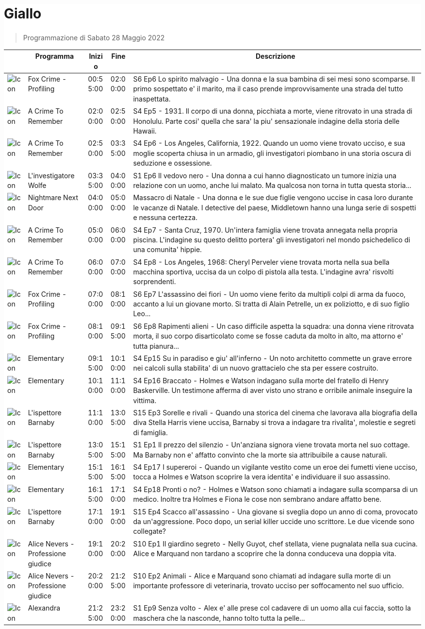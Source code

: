 # Giallo
> Programmazione di Sabato 28 Maggio 2022

||Programma|Inizio|Fine|Descrizione|
|---|---|---|---|---|
|![Icon](https://guidatv.sky.it/uuid/intrattenimento_cover_oiOcEGjG-.png)|Fox Crime - Profiling|00:55:00|02:00:00|S6 Ep6 Lo spirito malvagio - Una donna e la sua bambina di sei mesi sono scomparse. Il primo sospettato e&#039; il marito, ma il caso prende improvvisamente una strada del tutto inaspettata.
|![Icon](https://guidatv.sky.it/uuid/intrattenimento_cover_oiOcEGjG-.png)|A Crime To Remember|02:00:00|02:50:00|S4 Ep5 - 1931. Il corpo di una donna, picchiata a morte, viene ritrovato in una strada di Honolulu. Parte cosi&#039; quella che sara&#039; la piu&#039; sensazionale indagine della storia delle Hawaii.
|![Icon](https://guidatv.sky.it/uuid/intrattenimento_cover_oiOcEGjG-.png)|A Crime To Remember|02:50:00|03:35:00|S4 Ep6 - Los Angeles, California, 1922. Quando un uomo viene trovato ucciso, e sua moglie scoperta chiusa in un armadio, gli investigatori piombano in una storia oscura di seduzione e ossessione.
|![Icon](https://guidatv.sky.it/uuid/intrattenimento_cover_oiOcEGjG-.png)|L&#039;investigatore Wolfe|03:35:00|04:00:00|S1 Ep6 Il vedovo nero - Una donna a cui hanno diagnosticato un tumore inizia una relazione con un uomo, anche lui malato. Ma qualcosa non torna in tutta questa storia...
|![Icon](https://guidatv.sky.it/uuid/intrattenimento_cover_oiOcEGjG-.png)|Nightmare Next Door|04:00:00|05:00:00|Massacro di Natale - Una donna e le sue due figlie vengono uccise in casa loro durante le vacanze di Natale. I detective del paese, Middletown hanno una lunga serie di sospetti e nessuna certezza.
|![Icon](https://guidatv.sky.it/uuid/intrattenimento_cover_oiOcEGjG-.png)|A Crime To Remember|05:00:00|06:00:00|S4 Ep7 - Santa Cruz, 1970. Un&#039;intera famiglia viene trovata annegata nella propria piscina. L&#039;indagine su questo delitto portera&#039; gli investigatori nel mondo psichedelico di una comunita&#039; hippie.
|![Icon](https://guidatv.sky.it/uuid/intrattenimento_cover_oiOcEGjG-.png)|A Crime To Remember|06:00:00|07:00:00|S4 Ep8 - Los Angeles, 1968: Cheryl Perveler viene trovata morta nella sua bella macchina sportiva, uccisa da un colpo di pistola alla testa. L&#039;indagine avra&#039; risvolti sorprendenti.
|![Icon](https://guidatv.sky.it/uuid/intrattenimento_cover_oiOcEGjG-.png)|Fox Crime - Profiling|07:00:00|08:10:00|S6 Ep7 L&#039;assassino dei fiori - Un uomo viene ferito da multipli colpi di arma da fuoco, accanto a lui un giovane morto. Si tratta di Alain Petrelle, un ex poliziotto, e di suo figlio Leo...
|![Icon](https://guidatv.sky.it/uuid/intrattenimento_cover_oiOcEGjG-.png)|Fox Crime - Profiling|08:10:00|09:15:00|S6 Ep8 Rapimenti alieni - Un caso difficile aspetta la squadra: una donna viene ritrovata morta, il suo corpo disarticolato come se fosse caduta da molto in alto, ma attorno e&#039; tutta pianura...
|![Icon](https://guidatv.sky.it/uuid/intrattenimento_cover_oiOcEGjG-.png)|Elementary|09:15:00|10:10:00|S4 Ep15 Su in paradiso e giu&#039; all&#039;inferno - Un noto architetto commette un grave errore nei calcoli sulla stabilita&#039; di un nuovo grattacielo che sta per essere costruito.
|![Icon](https://guidatv.sky.it/uuid/intrattenimento_cover_oiOcEGjG-.png)|Elementary|10:10:00|11:10:00|S4 Ep16 Braccato - Holmes e Watson indagano sulla morte del fratello di Henry Baskerville. Un testimone afferma di aver visto uno strano e orribile animale inseguire la vittima.
|![Icon](https://guidatv.sky.it/uuid/intrattenimento_cover_oiOcEGjG-.png)|L&#039;ispettore Barnaby|11:10:00|13:05:00|S15 Ep3 Sorelle e rivali - Quando una storica del cinema che lavorava alla biografia della diva Stella Harris viene uccisa, Barnaby si trova a indagare tra rivalita&#039;, molestie e segreti di famiglia.
|![Icon](https://guidatv.sky.it/uuid/intrattenimento_cover_oiOcEGjG-.png)|L&#039;ispettore Barnaby|13:05:00|15:15:00|S1 Ep1 Il prezzo del silenzio - Un&#039;anziana signora viene trovata morta nel suo cottage. Ma Barnaby non e&#039; affatto convinto che la morte sia attribuibile a cause naturali.
|![Icon](https://guidatv.sky.it/uuid/intrattenimento_cover_oiOcEGjG-.png)|Elementary|15:15:00|16:15:00|S4 Ep17 I supereroi - Quando un vigilante vestito come un eroe dei fumetti viene ucciso, tocca a Holmes e Watson scoprire la vera identita&#039; e individuare il suo assassino.
|![Icon](https://guidatv.sky.it/uuid/intrattenimento_cover_oiOcEGjG-.png)|Elementary|16:15:00|17:10:00|S4 Ep18 Pronti o no? - Holmes e Watson sono chiamati a indagare sulla scomparsa di un medico. Inoltre tra Holmes e Fiona le cose non sembrano andare affatto bene.
|![Icon](https://guidatv.sky.it/uuid/intrattenimento_cover_oiOcEGjG-.png)|L&#039;ispettore Barnaby|17:10:00|19:10:00|S15 Ep4 Scacco all&#039;assassino - Una giovane si sveglia dopo un anno di coma, provocato da un&#039;aggressione. Poco dopo, un serial killer uccide uno scrittore. Le due vicende sono collegate?
|![Icon](https://guidatv.sky.it/uuid/intrattenimento_cover_oiOcEGjG-.png)|Alice Nevers - Professione giudice|19:10:00|20:20:00|S10 Ep1 Il giardino segreto - Nelly Guyot, chef stellata, viene pugnalata nella sua cucina. Alice e Marquand non tardano a scoprire che la donna conduceva una doppia vita.
|![Icon](https://guidatv.sky.it/uuid/intrattenimento_cover_oiOcEGjG-.png)|Alice Nevers - Professione giudice|20:20:00|21:25:00|S10 Ep2 Animali - Alice e Marquand sono chiamati ad indagare sulla morte di un importante professore di veterinaria, trovato ucciso per soffocamento nel suo ufficio.
|![Icon](https://guidatv.sky.it/uuid/intrattenimento_cover_oiOcEGjG-.png)|Alexandra|21:25:00|23:20:00|S1 Ep9 Senza volto - Alex e&#039; alle prese col cadavere di un uomo alla cui faccia, sotto la maschera che la nasconde, hanno tolto tutta la pelle...